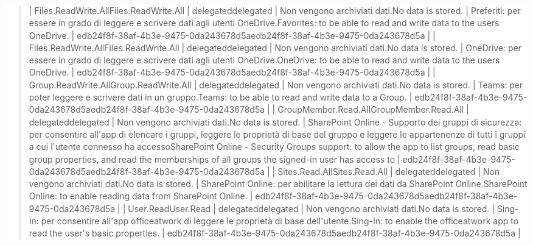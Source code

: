 >| <span data-ttu-id="90a4c-130">Files.ReadWrite.All</span><span class="sxs-lookup"><span data-stu-id="90a4c-130">Files.ReadWrite.All</span></span> | <span data-ttu-id="90a4c-131">delegated</span><span class="sxs-lookup"><span data-stu-id="90a4c-131">delegated</span></span> | <span data-ttu-id="90a4c-132">Non vengono archiviati dati.</span><span class="sxs-lookup"><span data-stu-id="90a4c-132">No data is stored.</span></span> | <span data-ttu-id="90a4c-133">Preferiti: per essere in grado di leggere e scrivere dati agli utenti OneDrive.</span><span class="sxs-lookup"><span data-stu-id="90a4c-133">Favorites: to be able to read and write data to the users OneDrive.</span></span> | <span data-ttu-id="90a4c-134">edb24f8f-38af-4b3e-9475-0da243678d5a</span><span class="sxs-lookup"><span data-stu-id="90a4c-134">edb24f8f-38af-4b3e-9475-0da243678d5a</span></span> |
>| <span data-ttu-id="90a4c-135">Files.ReadWrite.All</span><span class="sxs-lookup"><span data-stu-id="90a4c-135">Files.ReadWrite.All</span></span> | <span data-ttu-id="90a4c-136">delegated</span><span class="sxs-lookup"><span data-stu-id="90a4c-136">delegated</span></span> | <span data-ttu-id="90a4c-137">Non vengono archiviati dati.</span><span class="sxs-lookup"><span data-stu-id="90a4c-137">No data is stored.</span></span> | <span data-ttu-id="90a4c-138">OneDrive: per essere in grado di leggere e scrivere dati agli utenti OneDrive.</span><span class="sxs-lookup"><span data-stu-id="90a4c-138">OneDrive: to be able to read and write data to the users OneDrive.</span></span> | <span data-ttu-id="90a4c-139">edb24f8f-38af-4b3e-9475-0da243678d5a</span><span class="sxs-lookup"><span data-stu-id="90a4c-139">edb24f8f-38af-4b3e-9475-0da243678d5a</span></span> |
>| <span data-ttu-id="90a4c-140">Group.ReadWrite.All</span><span class="sxs-lookup"><span data-stu-id="90a4c-140">Group.ReadWrite.All</span></span> | <span data-ttu-id="90a4c-141">delegated</span><span class="sxs-lookup"><span data-stu-id="90a4c-141">delegated</span></span> | <span data-ttu-id="90a4c-142">Non vengono archiviati dati.</span><span class="sxs-lookup"><span data-stu-id="90a4c-142">No data is stored.</span></span> | <span data-ttu-id="90a4c-143">Teams: per poter leggere e scrivere dati in un gruppo.</span><span class="sxs-lookup"><span data-stu-id="90a4c-143">Teams: to be able to read and write data to a Group.</span></span> | <span data-ttu-id="90a4c-144">edb24f8f-38af-4b3e-9475-0da243678d5a</span><span class="sxs-lookup"><span data-stu-id="90a4c-144">edb24f8f-38af-4b3e-9475-0da243678d5a</span></span> |
>| <span data-ttu-id="90a4c-145">GroupMember.Read.All</span><span class="sxs-lookup"><span data-stu-id="90a4c-145">GroupMember.Read.All</span></span> | <span data-ttu-id="90a4c-146">delegated</span><span class="sxs-lookup"><span data-stu-id="90a4c-146">delegated</span></span> | <span data-ttu-id="90a4c-147">Non vengono archiviati dati.</span><span class="sxs-lookup"><span data-stu-id="90a4c-147">No data is stored.</span></span> | <span data-ttu-id="90a4c-148">SharePoint Online - Supporto dei gruppi di sicurezza: per consentire all'app di elencare i gruppi, leggere le proprietà di base del gruppo e leggere le appartenenze di tutti i gruppi a cui l'utente connesso ha accesso</span><span class="sxs-lookup"><span data-stu-id="90a4c-148">SharePoint Online - Security Groups support: to allow the app to list groups, read basic group properties, and read the memberships of all groups the signed-in user has access to</span></span> | <span data-ttu-id="90a4c-149">edb24f8f-38af-4b3e-9475-0da243678d5a</span><span class="sxs-lookup"><span data-stu-id="90a4c-149">edb24f8f-38af-4b3e-9475-0da243678d5a</span></span> |
>| <span data-ttu-id="90a4c-150">Sites.Read.All</span><span class="sxs-lookup"><span data-stu-id="90a4c-150">Sites.Read.All</span></span> | <span data-ttu-id="90a4c-151">delegated</span><span class="sxs-lookup"><span data-stu-id="90a4c-151">delegated</span></span> | <span data-ttu-id="90a4c-152">Non vengono archiviati dati.</span><span class="sxs-lookup"><span data-stu-id="90a4c-152">No data is stored.</span></span> | <span data-ttu-id="90a4c-153">SharePoint Online: per abilitare la lettura dei dati da SharePoint Online.</span><span class="sxs-lookup"><span data-stu-id="90a4c-153">SharePoint Online: to enable reading data from SharePoint Online.</span></span> | <span data-ttu-id="90a4c-154">edb24f8f-38af-4b3e-9475-0da243678d5a</span><span class="sxs-lookup"><span data-stu-id="90a4c-154">edb24f8f-38af-4b3e-9475-0da243678d5a</span></span> |
>| <span data-ttu-id="90a4c-155">User.Read</span><span class="sxs-lookup"><span data-stu-id="90a4c-155">User.Read</span></span> | <span data-ttu-id="90a4c-156">delegated</span><span class="sxs-lookup"><span data-stu-id="90a4c-156">delegated</span></span> | <span data-ttu-id="90a4c-157">Non vengono archiviati dati.</span><span class="sxs-lookup"><span data-stu-id="90a4c-157">No data is stored.</span></span> | <span data-ttu-id="90a4c-158">Sing-In: per consentire all'app officeatwork di leggere le proprietà di base dell'utente.</span><span class="sxs-lookup"><span data-stu-id="90a4c-158">Sing-In: to enable the officeatwork app to read the user's basic properties.</span></span> | <span data-ttu-id="90a4c-159">edb24f8f-38af-4b3e-9475-0da243678d5a</span><span class="sxs-lookup"><span data-stu-id="90a4c-159">edb24f8f-38af-4b3e-9475-0da243678d5a</span></span> |